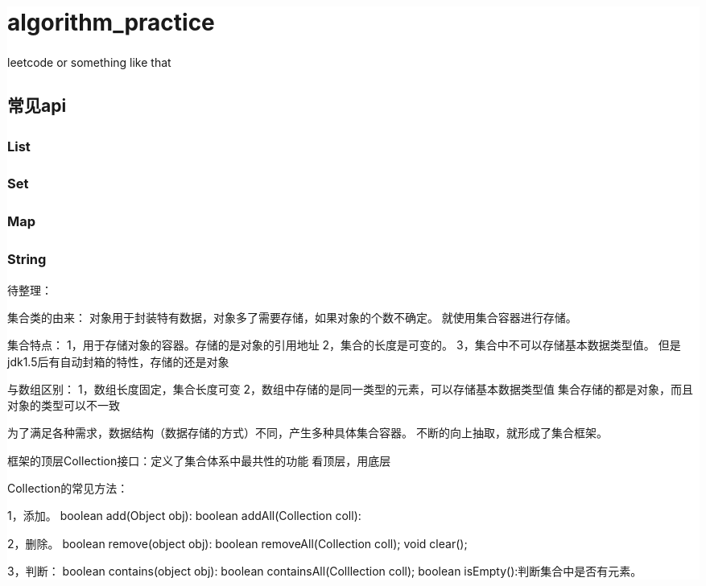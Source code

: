 # algorithm_practice
leetcode or something like that





## 常见api

### List

### Set

### Map

### String





待整理：

集合类的由来：
	对象用于封装特有数据，对象多了需要存储，如果对象的个数不确定。
	就使用集合容器进行存储。
	
集合特点：
1，用于存储对象的容器。存储的是对象的引用地址
2，集合的长度是可变的。
3，集合中不可以存储基本数据类型值。 但是jdk1.5后有自动封箱的特性，存储的还是对象

与数组区别：
1，数组长度固定，集合长度可变
2，数组中存储的是同一类型的元素，可以存储基本数据类型值
   集合存储的都是对象，而且对象的类型可以不一致

为了满足各种需求，数据结构（数据存储的方式）不同，产生多种具体集合容器。
不断的向上抽取，就形成了集合框架。

框架的顶层Collection接口：定义了集合体系中最共性的功能
看顶层，用底层

Collection的常见方法：

1，添加。
	boolean add(Object obj):
	boolean addAll(Collection coll):
	

2，删除。
	boolean remove(object obj):
	boolean removeAll(Collection coll);
	void clear();
	
3，判断：
	boolean contains(object obj):
	boolean containsAll(Colllection coll);
	boolean isEmpty():判断集合中是否有元素。 
